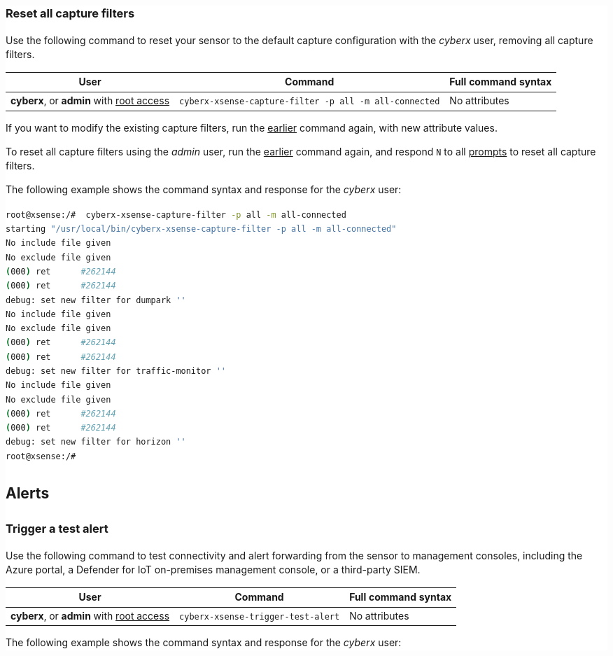 ### Reset all capture filters

Use the following command to reset your sensor to the default capture configuration with the *cyberx* user, removing all capture filters.

|User  |Command  |Full command syntax   |
|---------|---------|---------|
| **cyberx**, or **admin** with [root access](references-work-with-defender-for-iot-cli-commands.md#access-the-system-root-as-an-admin-user)  | `cyberx-xsense-capture-filter -p all -m all-connected` | No attributes |

If you want to modify the existing capture filters, run the [earlier](#create-a-basic-filter-for-all-components) command again, with new attribute values.

To reset all capture filters using the *admin* user, run the [earlier](#create-a-basic-filter-for-all-components) command again, and respond `N` to all [prompts](#create-a-basic-capture-filter-using-the-admin-user) to reset all capture filters.

The following example shows the command syntax and response for the *cyberx* user:

```bash
root@xsense:/#  cyberx-xsense-capture-filter -p all -m all-connected
starting "/usr/local/bin/cyberx-xsense-capture-filter -p all -m all-connected"
No include file given
No exclude file given
(000) ret      #262144
(000) ret      #262144
debug: set new filter for dumpark ''
No include file given
No exclude file given
(000) ret      #262144
(000) ret      #262144
debug: set new filter for traffic-monitor ''
No include file given
No exclude file given
(000) ret      #262144
(000) ret      #262144
debug: set new filter for horizon ''
root@xsense:/#
```

## Alerts

### Trigger a test alert

Use the following command to test connectivity and alert forwarding from the sensor to management consoles, including the Azure portal, a Defender for IoT on-premises management console, or a third-party SIEM.

|User  |Command  |Full command syntax   |
|---------|---------|---------|
| **cyberx**, or **admin** with [root access](references-work-with-defender-for-iot-cli-commands.md#access-the-system-root-as-an-admin-user) | `cyberx-xsense-trigger-test-alert` | No attributes |

The following example shows the command syntax and response for the *cyberx* user:
